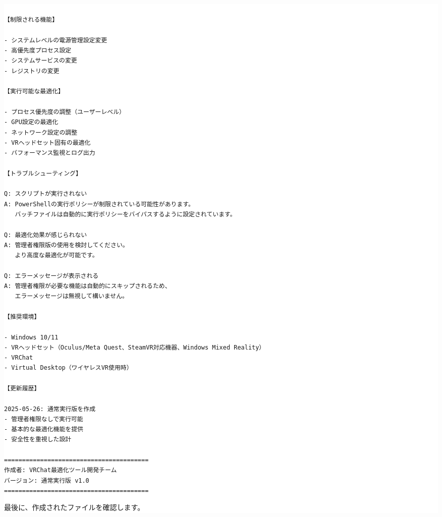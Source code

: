 ```plaintext

【制限される機能】

- システムレベルの電源管理設定変更
- 高優先度プロセス設定
- システムサービスの変更
- レジストリの変更

【実行可能な最適化】

- プロセス優先度の調整（ユーザーレベル）
- GPU設定の最適化
- ネットワーク設定の調整
- VRヘッドセット固有の最適化
- パフォーマンス監視とログ出力

【トラブルシューティング】

Q: スクリプトが実行されない
A: PowerShellの実行ポリシーが制限されている可能性があります。
   バッチファイルは自動的に実行ポリシーをバイパスするように設定されています。

Q: 最適化効果が感じられない
A: 管理者権限版の使用を検討してください。
   より高度な最適化が可能です。

Q: エラーメッセージが表示される
A: 管理者権限が必要な機能は自動的にスキップされるため、
   エラーメッセージは無視して構いません。

【推奨環境】

- Windows 10/11
- VRヘッドセット（Oculus/Meta Quest、SteamVR対応機器、Windows Mixed Reality）
- VRChat
- Virtual Desktop（ワイヤレスVR使用時）

【更新履歴】

2025-05-26: 通常実行版を作成
- 管理者権限なしで実行可能
- 基本的な最適化機能を提供
- 安全性を重視した設計

========================================
作成者: VRChat最適化ツール開発チーム
バージョン: 通常実行版 v1.0
========================================
```

最後に、作成されたファイルを確認します。
